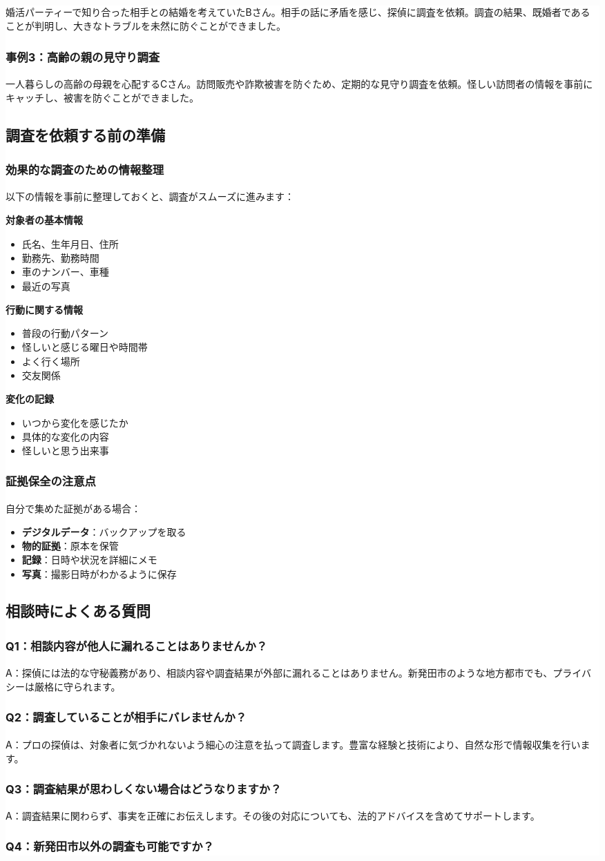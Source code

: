 婚活パーティーで知り合った相手との結婚を考えていたBさん。相手の話に矛盾を感じ、探偵に調査を依頼。調査の結果、既婚者であることが判明し、大きなトラブルを未然に防ぐことができました。

### 事例3：高齢の親の見守り調査

一人暮らしの高齢の母親を心配するCさん。訪問販売や詐欺被害を防ぐため、定期的な見守り調査を依頼。怪しい訪問者の情報を事前にキャッチし、被害を防ぐことができました。

## 調査を依頼する前の準備

### 効果的な調査のための情報整理

以下の情報を事前に整理しておくと、調査がスムーズに進みます：

**対象者の基本情報**
- 氏名、生年月日、住所
- 勤務先、勤務時間
- 車のナンバー、車種
- 最近の写真

**行動に関する情報**
- 普段の行動パターン
- 怪しいと感じる曜日や時間帯
- よく行く場所
- 交友関係

**変化の記録**
- いつから変化を感じたか
- 具体的な変化の内容
- 怪しいと思う出来事

### 証拠保全の注意点

自分で集めた証拠がある場合：

- **デジタルデータ**：バックアップを取る
- **物的証拠**：原本を保管
- **記録**：日時や状況を詳細にメモ
- **写真**：撮影日時がわかるように保存

## 相談時によくある質問

### Q1：相談内容が他人に漏れることはありませんか？

A：探偵には法的な守秘義務があり、相談内容や調査結果が外部に漏れることはありません。新発田市のような地方都市でも、プライバシーは厳格に守られます。

### Q2：調査していることが相手にバレませんか？

A：プロの探偵は、対象者に気づかれないよう細心の注意を払って調査します。豊富な経験と技術により、自然な形で情報収集を行います。

### Q3：調査結果が思わしくない場合はどうなりますか？

A：調査結果に関わらず、事実を正確にお伝えします。その後の対応についても、法的アドバイスを含めてサポートします。

### Q4：新発田市以外の調査も可能ですか？

